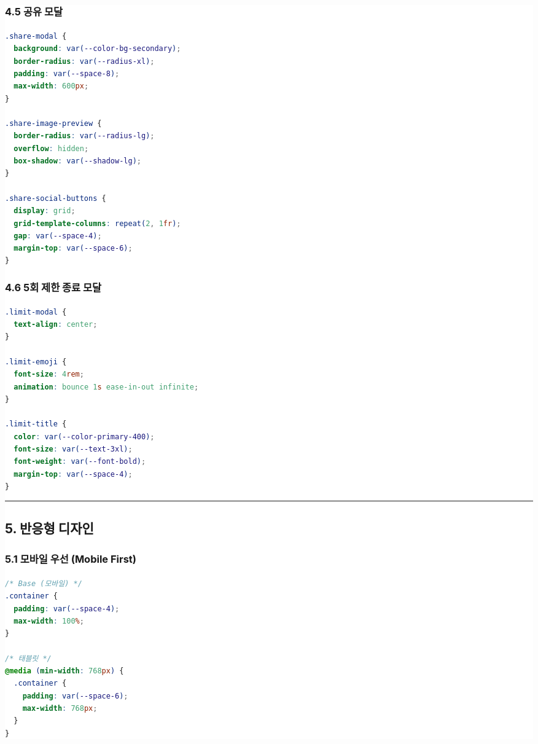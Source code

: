 ### 4.5 공유 모달

```css
.share-modal {
  background: var(--color-bg-secondary);
  border-radius: var(--radius-xl);
  padding: var(--space-8);
  max-width: 600px;
}

.share-image-preview {
  border-radius: var(--radius-lg);
  overflow: hidden;
  box-shadow: var(--shadow-lg);
}

.share-social-buttons {
  display: grid;
  grid-template-columns: repeat(2, 1fr);
  gap: var(--space-4);
  margin-top: var(--space-6);
}
```

### 4.6 5회 제한 종료 모달

```css
.limit-modal {
  text-align: center;
}

.limit-emoji {
  font-size: 4rem;
  animation: bounce 1s ease-in-out infinite;
}

.limit-title {
  color: var(--color-primary-400);
  font-size: var(--text-3xl);
  font-weight: var(--font-bold);
  margin-top: var(--space-4);
}
```

---

## 5. 반응형 디자인

### 5.1 모바일 우선 (Mobile First)

```css
/* Base (모바일) */
.container {
  padding: var(--space-4);
  max-width: 100%;
}

/* 태블릿 */
@media (min-width: 768px) {
  .container {
    padding: var(--space-6);
    max-width: 768px;
  }
}
```